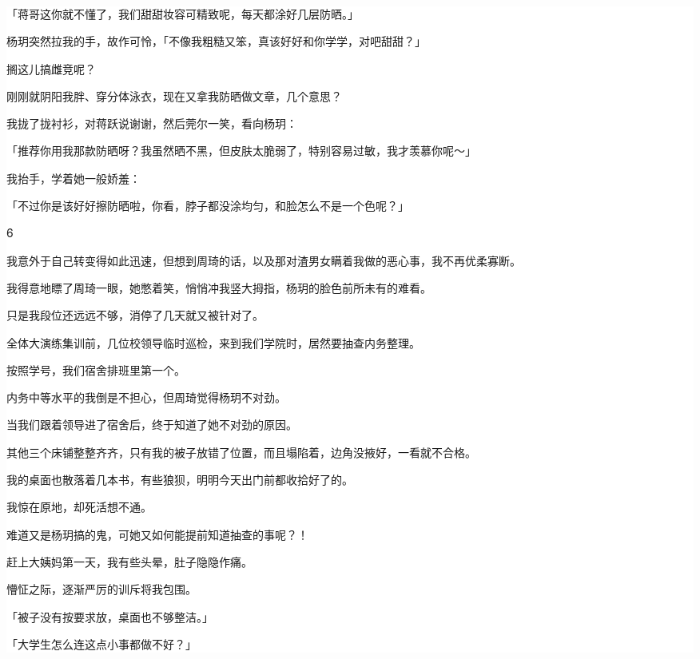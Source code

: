 
「蒋哥这你就不懂了，我们甜甜妆容可精致呢，每天都涂好几层防晒。」


杨玥突然拉我的手，故作可怜，「不像我粗糙又笨，真该好好和你学学，对吧甜甜？」


搁这儿搞雌竞呢？


刚刚就阴阳我胖、穿分体泳衣，现在又拿我防晒做文章，几个意思？


我拢了拢衬衫，对蒋跃说谢谢，然后莞尔一笑，看向杨玥：


「推荐你用我那款防晒呀？我虽然晒不黑，但皮肤太脆弱了，特别容易过敏，我才羡慕你呢～」


我抬手，学着她一般娇羞：


「不过你是该好好擦防晒啦，你看，脖子都没涂均匀，和脸怎么不是一个色呢？」


6


我意外于自己转变得如此迅速，但想到周琦的话，以及那对渣男女瞒着我做的恶心事，我不再优柔寡断。


我得意地瞟了周琦一眼，她憋着笑，悄悄冲我竖大拇指，杨玥的脸色前所未有的难看。


只是我段位还远远不够，消停了几天就又被针对了。


全体大演练集训前，几位校领导临时巡检，来到我们学院时，居然要抽查内务整理。


按照学号，我们宿舍排班里第一个。


内务中等水平的我倒是不担心，但周琦觉得杨玥不对劲。


当我们跟着领导进了宿舍后，终于知道了她不对劲的原因。


其他三个床铺整整齐齐，只有我的被子放错了位置，而且塌陷着，边角没掖好，一看就不合格。


我的桌面也散落着几本书，有些狼狈，明明今天出门前都收拾好了的。


我惊在原地，却死活想不通。


难道又是杨玥搞的鬼，可她又如何能提前知道抽查的事呢？！


赶上大姨妈第一天，我有些头晕，肚子隐隐作痛。


懵怔之际，逐渐严厉的训斥将我包围。


「被子没有按要求放，桌面也不够整洁。」


「大学生怎么连这点小事都做不好？」

